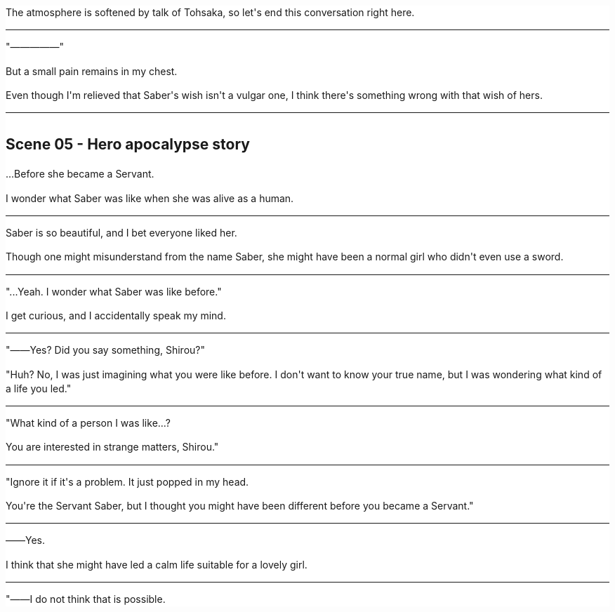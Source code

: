 The atmosphere is softened by talk of Tohsaka, so let's end this conversation right here.

---

"―――――"

But a small pain remains in my chest.

Even though I'm relieved that Saber's wish isn't a vulgar one, I think there's something wrong with that wish of hers.

---

## Scene 05 - Hero apocalypse story



...Before she became a Servant.

I wonder what Saber was like when she was alive as a human.

---

Saber is so beautiful, and I bet everyone liked her.

Though one might misunderstand from the name Saber, she might have been a normal girl who didn't even use a sword.

---

"...Yeah. I wonder what Saber was like before."

I get curious, and I accidentally speak my mind.

---

"――Yes? Did you say something, Shirou?"

"Huh? No, I was just imagining what you were like before. I don't want to know your true name, but I was wondering what kind of a life you led."

---

"What kind of a person I was like...?

You are interested in strange matters, Shirou."

---

"Ignore it if it's a problem. It just popped in my head.

You're the Servant Saber, but I thought you might have been different before you became a Servant."

---

――Yes.

I think that she might have led a calm life suitable for a lovely girl.

---

"――I do not think that is possible.
